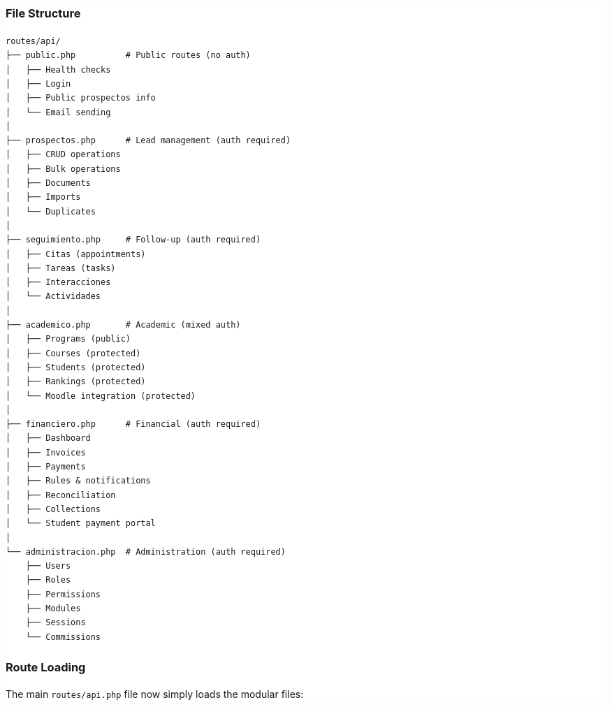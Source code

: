 ### File Structure

```
routes/api/
├── public.php          # Public routes (no auth)
│   ├── Health checks
│   ├── Login
│   ├── Public prospectos info
│   └── Email sending
│
├── prospectos.php      # Lead management (auth required)
│   ├── CRUD operations
│   ├── Bulk operations
│   ├── Documents
│   ├── Imports
│   └── Duplicates
│
├── seguimiento.php     # Follow-up (auth required)
│   ├── Citas (appointments)
│   ├── Tareas (tasks)
│   ├── Interacciones
│   └── Actividades
│
├── academico.php       # Academic (mixed auth)
│   ├── Programs (public)
│   ├── Courses (protected)
│   ├── Students (protected)
│   ├── Rankings (protected)
│   └── Moodle integration (protected)
│
├── financiero.php      # Financial (auth required)
│   ├── Dashboard
│   ├── Invoices
│   ├── Payments
│   ├── Rules & notifications
│   ├── Reconciliation
│   ├── Collections
│   └── Student payment portal
│
└── administracion.php  # Administration (auth required)
    ├── Users
    ├── Roles
    ├── Permissions
    ├── Modules
    ├── Sessions
    └── Commissions
```

### Route Loading

The main `routes/api.php` file now simply loads the modular files:
